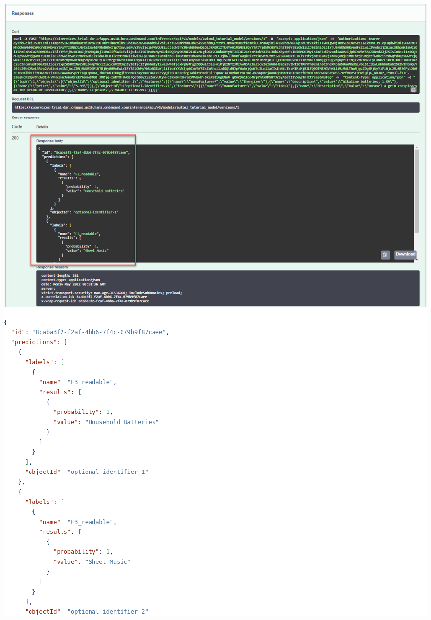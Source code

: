 ![Inference Execute](png-files/inference-response.png)

```JSON
{
  "id": "8caba3f2-f2af-4bb6-7f4c-079b9f87caee",
  "predictions": [
    {
      "labels": [
        {
          "name": "F3_readable",
          "results": [
            {
              "probability": 1,
              "value": "Household Batteries"
            }
          ]
        }
      ],
      "objectId": "optional-identifier-1"
    },
    {
      "labels": [
        {
          "name": "F3_readable",
          "results": [
            {
              "probability": 1,
              "value": "Sheet Music"
            }
          ]
        }
      ],
      "objectId": "optional-identifier-2"
```